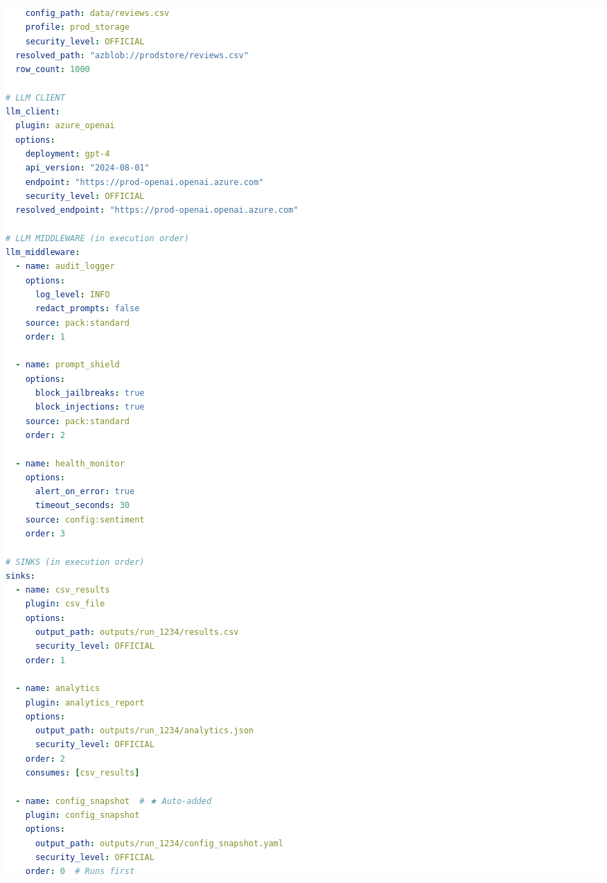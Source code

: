 ```yaml
    config_path: data/reviews.csv
    profile: prod_storage
    security_level: OFFICIAL
  resolved_path: "azblob://prodstore/reviews.csv"
  row_count: 1000

# LLM CLIENT
llm_client:
  plugin: azure_openai
  options:
    deployment: gpt-4
    api_version: "2024-08-01"
    endpoint: "https://prod-openai.openai.azure.com"
    security_level: OFFICIAL
  resolved_endpoint: "https://prod-openai.openai.azure.com"

# LLM MIDDLEWARE (in execution order)
llm_middleware:
  - name: audit_logger
    options:
      log_level: INFO
      redact_prompts: false
    source: pack:standard
    order: 1

  - name: prompt_shield
    options:
      block_jailbreaks: true
      block_injections: true
    source: pack:standard
    order: 2

  - name: health_monitor
    options:
      alert_on_error: true
      timeout_seconds: 30
    source: config:sentiment
    order: 3

# SINKS (in execution order)
sinks:
  - name: csv_results
    plugin: csv_file
    options:
      output_path: outputs/run_1234/results.csv
      security_level: OFFICIAL
    order: 1

  - name: analytics
    plugin: analytics_report
    options:
      output_path: outputs/run_1234/analytics.json
      security_level: OFFICIAL
    order: 2
    consumes: [csv_results]

  - name: config_snapshot  # ★ Auto-added
    plugin: config_snapshot
    options:
      output_path: outputs/run_1234/config_snapshot.yaml
      security_level: OFFICIAL
    order: 0  # Runs first

```